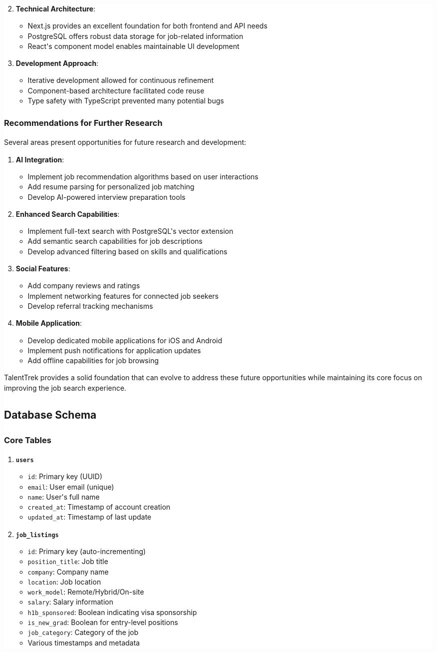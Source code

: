 2. **Technical Architecture**:
   - Next.js provides an excellent foundation for both frontend and API needs
   - PostgreSQL offers robust data storage for job-related information
   - React's component model enables maintainable UI development

3. **Development Approach**:
   - Iterative development allowed for continuous refinement
   - Component-based architecture facilitated code reuse
   - Type safety with TypeScript prevented many potential bugs

### Recommendations for Further Research

Several areas present opportunities for future research and development:

1. **AI Integration**:
   - Implement job recommendation algorithms based on user interactions
   - Add resume parsing for personalized job matching
   - Develop AI-powered interview preparation tools

2. **Enhanced Search Capabilities**:
   - Implement full-text search with PostgreSQL's vector extension
   - Add semantic search capabilities for job descriptions
   - Develop advanced filtering based on skills and qualifications

3. **Social Features**:
   - Add company reviews and ratings
   - Implement networking features for connected job seekers
   - Develop referral tracking mechanisms

4. **Mobile Application**:
   - Develop dedicated mobile applications for iOS and Android
   - Implement push notifications for application updates
   - Add offline capabilities for job browsing

TalentTrek provides a solid foundation that can evolve to address these future opportunities while maintaining its core focus on improving the job search experience.

## Database Schema

### Core Tables

1. **`users`**
   - `id`: Primary key (UUID)
   - `email`: User email (unique)
   - `name`: User's full name
   - `created_at`: Timestamp of account creation
   - `updated_at`: Timestamp of last update

2. **`job_listings`**
   - `id`: Primary key (auto-incrementing)
   - `position_title`: Job title
   - `company`: Company name
   - `location`: Job location
   - `work_model`: Remote/Hybrid/On-site
   - `salary`: Salary information
   - `h1b_sponsored`: Boolean indicating visa sponsorship
   - `is_new_grad`: Boolean for entry-level positions
   - `job_category`: Category of the job
   - Various timestamps and metadata
